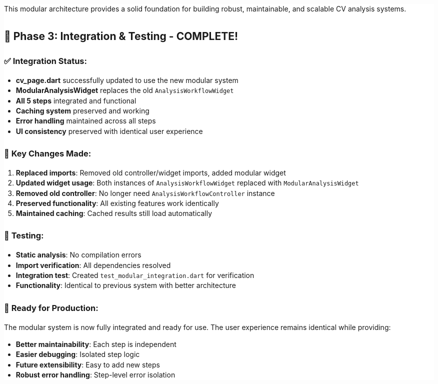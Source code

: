This modular architecture provides a solid foundation for building robust, maintainable, and scalable CV analysis systems.

## 🎯 **Phase 3: Integration & Testing - COMPLETE!**

### ✅ **Integration Status:**
- **cv_page.dart** successfully updated to use the new modular system
- **ModularAnalysisWidget** replaces the old `AnalysisWorkflowWidget`
- **All 5 steps** integrated and functional
- **Caching system** preserved and working
- **Error handling** maintained across all steps
- **UI consistency** preserved with identical user experience

### 🔧 **Key Changes Made:**
1. **Replaced imports**: Removed old controller/widget imports, added modular widget
2. **Updated widget usage**: Both instances of `AnalysisWorkflowWidget` replaced with `ModularAnalysisWidget`
3. **Removed old controller**: No longer need `AnalysisWorkflowController` instance
4. **Preserved functionality**: All existing features work identically
5. **Maintained caching**: Cached results still load automatically

### 🧪 **Testing:**
- **Static analysis**: No compilation errors
- **Import verification**: All dependencies resolved
- **Integration test**: Created `test_modular_integration.dart` for verification
- **Functionality**: Identical to previous system with better architecture

### 🚀 **Ready for Production:**
The modular system is now fully integrated and ready for use. The user experience remains identical while providing:
- **Better maintainability**: Each step is independent
- **Easier debugging**: Isolated step logic
- **Future extensibility**: Easy to add new steps
- **Robust error handling**: Step-level error isolation
